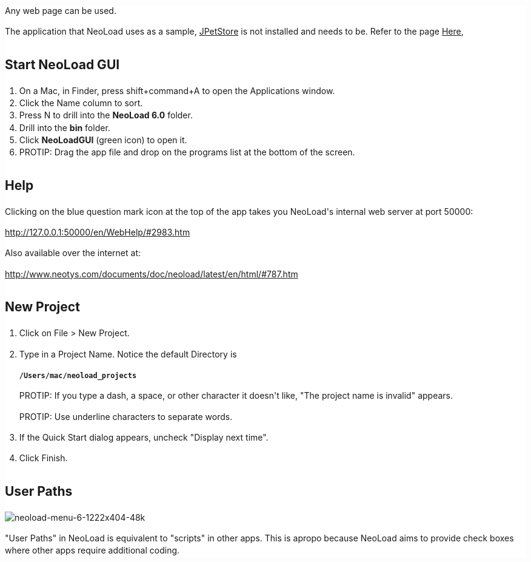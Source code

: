 Any web page can be used.

The application that NeoLoad uses as a sample,
<a target="_blank" href="https://wilsonmar.github.io/jpetstore/">
   JPetStore</a>  is not installed and needs to be. Refer to the page 
<a target="_blank" href="https://wilsonmar.github.io/jpetstore/">
   Here</a>, 


## Start NeoLoad GUI

1. On a Mac, in Finder, press shift+command+A to open the Applications window.
2. Click the Name column to sort.
3. Press N to drill into the <strong>NeoLoad 6.0</strong> folder.
4. Drill into the <strong>bin</strong> folder.
5. Click <strong>NeoLoadGUI</strong> (green icon) to open it.
6. PROTIP: Drag the app file and drop on the programs list at the bottom of the screen.


## Help

Clicking on the blue question mark icon at the top of the app
   takes you NeoLoad's internal web server at port 50000:

   <a target="_blank" href="http://127.0.0.1:50000/en/WebHelp/#787.htm">
   http://127.0.0.1:50000/en/WebHelp/#2983.htm</a>

   Also available over the internet at:

   <a target="_blank" href="http://www.neotys.com/documents/doc/neoload/latest/en/html/#787.htm">
   http://www.neotys.com/documents/doc/neoload/latest/en/html/#787.htm</a>


## New Project

1. Click on File > New Project.
2. Type in a Project Name. Notice the default Directory is 

   <strong>`/Users/mac/neoload_projects`</strong>

   PROTIP: If you type a dash, a space, or other character it doesn't like,
   "The project name is invalid" appears.

   PROTIP: Use underline characters to separate words.

0. If the Quick Start dialog appears, uncheck "Display next time".

0. Click Finish.



## User Paths

![neoload-menu-6-1222x404-48k](https://user-images.githubusercontent.com/300046/28947978-cd762726-7880-11e7-970e-76354f4efc90.png)

"User Paths" in NeoLoad is equivalent to "scripts" in other apps.
This is apropo because NeoLoad aims to provide check boxes
where other apps require additional coding.

